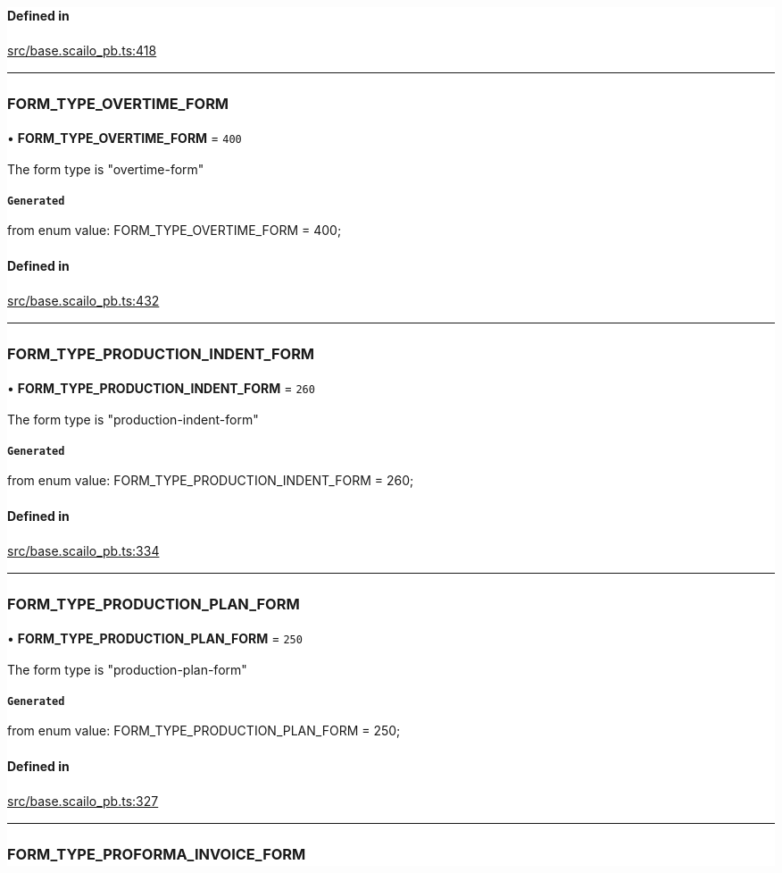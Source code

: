 #### Defined in

[src/base.scailo_pb.ts:418](https://github.com/scailo/ts-sdk/blob/c10a36b57201dfa5903d4b53efa1e62aa6208936/src/base.scailo_pb.ts#L418)

___

### FORM\_TYPE\_OVERTIME\_FORM

• **FORM\_TYPE\_OVERTIME\_FORM** = ``400``

The form type is "overtime-form"

**`Generated`**

from enum value: FORM_TYPE_OVERTIME_FORM = 400;

#### Defined in

[src/base.scailo_pb.ts:432](https://github.com/scailo/ts-sdk/blob/c10a36b57201dfa5903d4b53efa1e62aa6208936/src/base.scailo_pb.ts#L432)

___

### FORM\_TYPE\_PRODUCTION\_INDENT\_FORM

• **FORM\_TYPE\_PRODUCTION\_INDENT\_FORM** = ``260``

The form type is "production-indent-form"

**`Generated`**

from enum value: FORM_TYPE_PRODUCTION_INDENT_FORM = 260;

#### Defined in

[src/base.scailo_pb.ts:334](https://github.com/scailo/ts-sdk/blob/c10a36b57201dfa5903d4b53efa1e62aa6208936/src/base.scailo_pb.ts#L334)

___

### FORM\_TYPE\_PRODUCTION\_PLAN\_FORM

• **FORM\_TYPE\_PRODUCTION\_PLAN\_FORM** = ``250``

The form type is "production-plan-form"

**`Generated`**

from enum value: FORM_TYPE_PRODUCTION_PLAN_FORM = 250;

#### Defined in

[src/base.scailo_pb.ts:327](https://github.com/scailo/ts-sdk/blob/c10a36b57201dfa5903d4b53efa1e62aa6208936/src/base.scailo_pb.ts#L327)

___

### FORM\_TYPE\_PROFORMA\_INVOICE\_FORM
